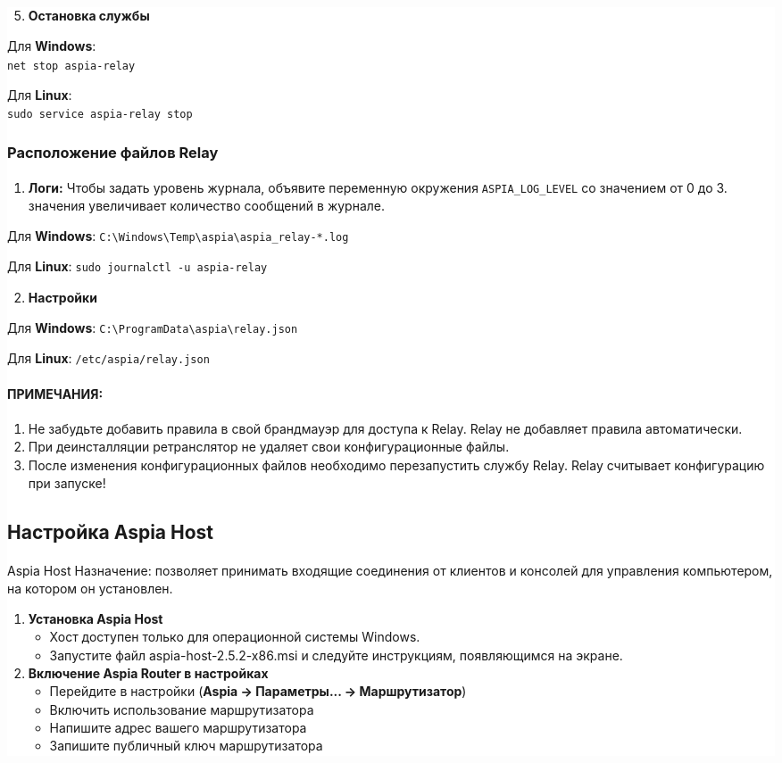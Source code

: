5. **Остановка службы**

Для **Windows**:  
`net stop aspia-relay`

Для **Linux**:  
`sudo service aspia-relay stop`

### Расположение файлов Relay  
1. **Логи:** Чтобы задать уровень журнала, объявите переменную окружения `ASPIA_LOG_LEVEL` со значением от 0 до 3. 
значения увеличивает количество сообщений в журнале.   

Для **Windows**:
`C:\Windows\Temp\aspia\aspia_relay-*.log`

Для **Linux**:
`sudo journalctl -u aspia-relay`

2. **Настройки**

Для **Windows**:
`C:\ProgramData\aspia\relay.json`

Для **Linux**:
`/etc/aspia/relay.json`

#### ПРИМЕЧАНИЯ:
1. Не забудьте добавить правила в свой брандмауэр для доступа к Relay. Relay не добавляет правила автоматически.  
2. При деинсталляции ретранслятор не удаляет свои конфигурационные файлы.  
3. После изменения конфигурационных файлов необходимо перезапустить службу Relay. Relay считывает 
конфигурацию при запуске!   
 
## Настройка Aspia Host
  Aspia Host Назначение: позволяет принимать входящие соединения от клиентов и консолей для управления компьютером, на котором он установлен. 

1. **Установка Aspia Host**
    * Хост доступен только для операционной системы Windows.
    * Запустите файл aspia-host-2.5.2-x86.msi и следуйте инструкциям, появляющимся на экране.
2. **Включение Aspia Router в настройках**
    * Перейдите в настройки (**Aspia -> Параметры... -> Маршрутизатор**)
    * Включить использование маршрутизатора
    * Напишите адрес вашего маршрутизатора
    * Запишите публичный ключ маршрутизатора

